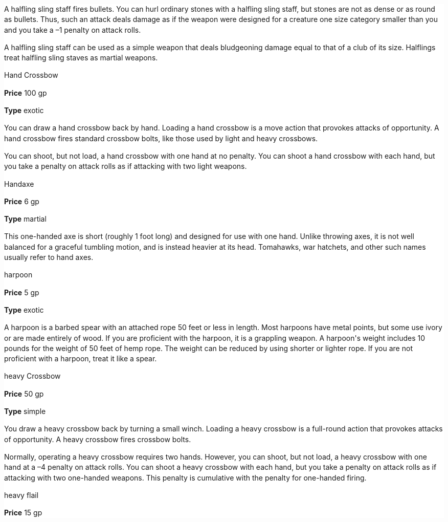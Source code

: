 A halfling sling staff fires bullets. You can hurl ordinary stones with a halfling sling staff, but stones are not as dense or as round as bullets. Thus, such an attack deals damage as if the weapon were designed for a creature one size category smaller than you and you take a –1 penalty on attack rolls.

A halfling sling staff can be used as a simple weapon that deals bludgeoning damage equal to that of a club of its size. Halflings treat halfling sling staves as martial weapons.

Hand Crossbow

**Price** 100 gp

**Type** exotic

You can draw a hand crossbow back by hand. Loading a hand crossbow is a move action that provokes attacks of opportunity. A hand crossbow fires standard crossbow bolts, like those used by light and heavy crossbows.

You can shoot, but not load, a hand crossbow with one hand at no penalty. You can shoot a hand crossbow with each hand, but you take a penalty on attack rolls as if attacking with two light weapons.

Handaxe

**Price** 6 gp

**Type** martial

This one-handed axe is short (roughly 1 foot long) and designed for use with one hand. Unlike throwing axes, it is not well balanced for a graceful tumbling motion, and is instead heavier at its head. Tomahawks, war hatchets, and other such names usually refer to hand axes.

harpoon

**Price** 5 gp

**Type** exotic

A harpoon is a barbed spear with an attached rope 50 feet or less in length. Most harpoons have metal points, but some use ivory or are made entirely of wood. If you are proficient with the harpoon, it is a grappling weapon. A harpoon's weight includes 10 pounds for the weight of 50 feet of hemp rope. The weight can be reduced by using shorter or lighter rope. If you are not proficient with a harpoon, treat it like a spear.

heavy Crossbow

**Price** 50 gp

**Type** simple

You draw a heavy crossbow back by turning a small winch. Loading a heavy crossbow is a full-round action that provokes attacks of opportunity. A heavy crossbow fires crossbow bolts.

Normally, operating a heavy crossbow requires two hands. However, you can shoot, but not load, a heavy crossbow with one hand at a –4 penalty on attack rolls. You can shoot a heavy crossbow with each hand, but you take a penalty on attack rolls as if attacking with two one-handed weapons. This penalty is cumulative with the penalty for one-handed firing.

heavy flail

**Price** 15 gp
